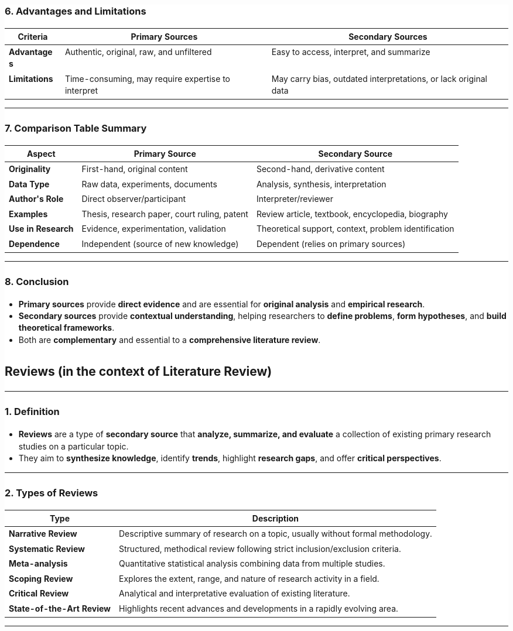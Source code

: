 
### **6. Advantages and Limitations**

| **Criteria**    | **Primary Sources**                                | **Secondary Sources**                                           |
| --------------- | -------------------------------------------------- | --------------------------------------------------------------- |
| **Advantages**  | Authentic, original, raw, and unfiltered           | Easy to access, interpret, and summarize                        |
| **Limitations** | Time-consuming, may require expertise to interpret | May carry bias, outdated interpretations, or lack original data |

---

### **7. Comparison Table Summary**

| **Aspect**          | **Primary Source**                           | **Secondary Source**                                 |
| ------------------- | -------------------------------------------- | ---------------------------------------------------- |
| **Originality**     | First-hand, original content                 | Second-hand, derivative content                      |
| **Data Type**       | Raw data, experiments, documents             | Analysis, synthesis, interpretation                  |
| **Author's Role**   | Direct observer/participant                  | Interpreter/reviewer                                 |
| **Examples**        | Thesis, research paper, court ruling, patent | Review article, textbook, encyclopedia, biography    |
| **Use in Research** | Evidence, experimentation, validation        | Theoretical support, context, problem identification |
| **Dependence**      | Independent (source of new knowledge)        | Dependent (relies on primary sources)                |

---

### **8. Conclusion**

* **Primary sources** provide **direct evidence** and are essential for **original analysis** and **empirical research**.
* **Secondary sources** provide **contextual understanding**, helping researchers to **define problems**, **form hypotheses**, and **build theoretical frameworks**.
* Both are **complementary** and essential to a **comprehensive literature review**.

## **Reviews (in the context of Literature Review)**

---

### **1. Definition**

* **Reviews** are a type of **secondary source** that **analyze, summarize, and evaluate** a collection of existing primary research studies on a particular topic.
* They aim to **synthesize knowledge**, identify **trends**, highlight **research gaps**, and offer **critical perspectives**.

---

### **2. Types of Reviews**

| **Type**                    | **Description**                                                                 |
| --------------------------- | ------------------------------------------------------------------------------- |
| **Narrative Review**        | Descriptive summary of research on a topic, usually without formal methodology. |
| **Systematic Review**       | Structured, methodical review following strict inclusion/exclusion criteria.    |
| **Meta-analysis**           | Quantitative statistical analysis combining data from multiple studies.         |
| **Scoping Review**          | Explores the extent, range, and nature of research activity in a field.         |
| **Critical Review**         | Analytical and interpretative evaluation of existing literature.                |
| **State-of-the-Art Review** | Highlights recent advances and developments in a rapidly evolving area.         |

---